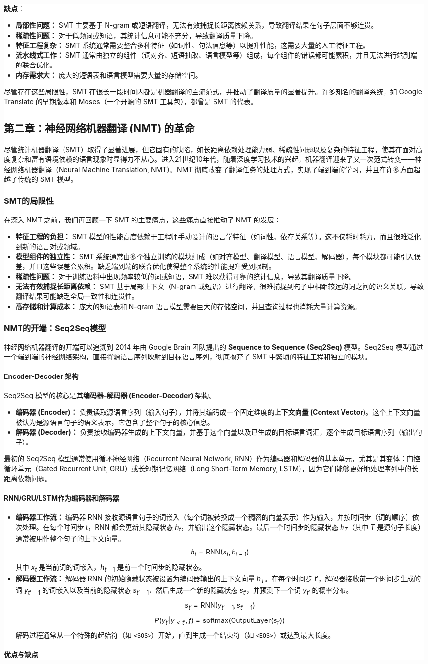 **缺点：**
*   **局部性问题：** SMT 主要基于 N-gram 或短语翻译，无法有效捕捉长距离依赖关系，导致翻译结果在句子层面不够连贯。
*   **稀疏性问题：** 对于低频词或短语，其统计信息可能不充分，导致翻译质量下降。
*   **特征工程复杂：** SMT 系统通常需要整合多种特征（如词性、句法信息等）以提升性能，这需要大量的人工特征工程。
*   **流水线式工作：** SMT 通常由独立的组件（词对齐、短语抽取、语言模型等）组成，每个组件的错误都可能累积，并且无法进行端到端的联合优化。
*   **内存需求大：** 庞大的短语表和语言模型需要大量的存储空间。

尽管存在这些局限性，SMT 在很长一段时间内都是机器翻译的主流范式，并推动了翻译质量的显著提升。许多知名的翻译系统，如 Google Translate 的早期版本和 Moses（一个开源的 SMT 工具包），都曾是 SMT 的代表。

## 第二章：神经网络机器翻译 (NMT) 的革命

尽管统计机器翻译（SMT）取得了显著进展，但它固有的缺陷，如长距离依赖处理能力弱、稀疏性问题以及复杂的特征工程，使其在面对高度复杂和富有语境依赖的语言现象时显得力不从心。进入21世纪10年代，随着深度学习技术的兴起，机器翻译迎来了又一次范式转变——神经网络机器翻译（Neural Machine Translation, NMT）。NMT 彻底改变了翻译任务的处理方式，实现了端到端的学习，并且在许多方面超越了传统的 SMT 模型。

### SMT的局限性

在深入 NMT 之前，我们再回顾一下 SMT 的主要痛点，这些痛点直接推动了 NMT 的发展：
*   **特征工程的负担：** SMT 模型的性能高度依赖于工程师手动设计的语言学特征（如词性、依存关系等）。这不仅耗时耗力，而且很难泛化到新的语言对或领域。
*   **模型组件的独立性：** SMT 系统通常由多个独立训练的模块组成（如对齐模型、翻译模型、语言模型、解码器），每个模块都可能引入误差，并且这些误差会累积。缺乏端到端的联合优化使得整个系统的性能提升受到限制。
*   **稀疏性问题：** 对于训练语料中出现频率较低的词或短语，SMT 难以获得可靠的统计信息，导致其翻译质量下降。
*   **无法有效捕捉长距离依赖：** SMT 基于局部上下文（N-gram 或短语）进行翻译，很难捕捉到句子中相距较远的词之间的语义关联，导致翻译结果可能缺乏全局一致性和连贯性。
*   **高存储和计算成本：** 庞大的短语表和 N-gram 语言模型需要巨大的存储空间，并且查询过程也消耗大量计算资源。

### NMT的开端：Seq2Seq模型

神经网络机器翻译的开端可以追溯到 2014 年由 Google Brain 团队提出的 **Sequence to Sequence (Seq2Seq)** 模型。Seq2Seq 模型通过一个端到端的神经网络架构，直接将源语言序列映射到目标语言序列，彻底抛弃了 SMT 中繁琐的特征工程和独立的模块。

#### Encoder-Decoder 架构

Seq2Seq 模型的核心是其**编码器-解码器 (Encoder-Decoder)** 架构。
*   **编码器 (Encoder)：** 负责读取源语言序列（输入句子），并将其编码成一个固定维度的**上下文向量 (Context Vector)**。这个上下文向量被认为是源语言句子的语义表示，它包含了整个句子的核心信息。
*   **解码器 (Decoder)：** 负责接收编码器生成的上下文向量，并基于这个向量以及已生成的目标语言词汇，逐个生成目标语言序列（输出句子）。

最初的 Seq2Seq 模型通常使用循环神经网络（Recurrent Neural Network, RNN）作为编码器和解码器的基本单元，尤其是其变体：门控循环单元（Gated Recurrent Unit, GRU）或长短期记忆网络（Long Short-Term Memory, LSTM），因为它们能够更好地处理序列中的长距离依赖问题。

#### RNN/GRU/LSTM作为编码器和解码器

*   **编码器工作流：** 编码器 RNN 接收源语言句子的词嵌入（每个词被转换成一个稠密的向量表示）作为输入，并按时间步（词的顺序）依次处理。在每个时间步 $t$，RNN 都会更新其隐藏状态 $h_t$，并输出这个隐藏状态。最后一个时间步的隐藏状态 $h_T$（其中 $T$ 是源句子长度）通常被用作整个句子的上下文向量。
    $$ h_t = \text{RNN}(x_t, h_{t-1}) $$
    其中 $x_t$ 是当前词的词嵌入，$h_{t-1}$ 是前一个时间步的隐藏状态。
*   **解码器工作流：** 解码器 RNN 的初始隐藏状态被设置为编码器输出的上下文向量 $h_T$。在每个时间步 $t'$，解码器接收前一个时间步生成的词 $y_{t'-1}$ 的词嵌入以及当前的隐藏状态 $s_{t'-1}$，然后生成一个新的隐藏状态 $s_{t'}$，并预测下一个词 $y_{t'}$ 的概率分布。
    $$ s_{t'} = \text{RNN}(y_{t'-1}, s_{t'-1}) $$
    $$ P(y_{t'} | y_{<t'}, f) = \text{softmax}(\text{OutputLayer}(s_{t'})) $$
    解码过程通常从一个特殊的起始符（如 `<SOS>`）开始，直到生成一个结束符（如 `<EOS>`）或达到最大长度。

#### 优点与缺点
